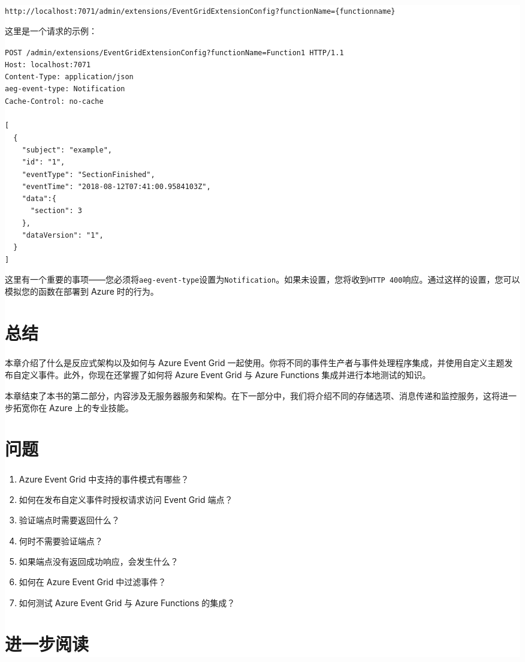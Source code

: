 ```
http://localhost:7071/admin/extensions/EventGridExtensionConfig?functionName={functionname} 
```

这里是一个请求的示例：

```
POST /admin/extensions/EventGridExtensionConfig?functionName=Function1 HTTP/1.1
Host: localhost:7071
Content-Type: application/json
aeg-event-type: Notification
Cache-Control: no-cache

[
  {
    "subject": "example",
    "id": "1",
    "eventType": "SectionFinished",
    "eventTime": "2018-08-12T07:41:00.9584103Z",
    "data":{
      "section": 3
    },
    "dataVersion": "1",
  }
]
```

这里有一个重要的事项——您必须将`aeg-event-type`设置为`Notification`。如果未设置，您将收到`HTTP 400`响应。通过这样的设置，您可以模拟您的函数在部署到 Azure 时的行为。

# 总结

本章介绍了什么是反应式架构以及如何与 Azure Event Grid 一起使用。你将不同的事件生产者与事件处理程序集成，并使用自定义主题发布自定义事件。此外，你现在还掌握了如何将 Azure Event Grid 与 Azure Functions 集成并进行本地测试的知识。

本章结束了本书的第二部分，内容涉及无服务器服务和架构。在下一部分中，我们将介绍不同的存储选项、消息传递和监控服务，这将进一步拓宽你在 Azure 上的专业技能。

# 问题

1.  Azure Event Grid 中支持的事件模式有哪些？

1.  如何在发布自定义事件时授权请求访问 Event Grid 端点？

1.  验证端点时需要返回什么？

1.  何时不需要验证端点？

1.  如果端点没有返回成功响应，会发生什么？

1.  如何在 Azure Event Grid 中过滤事件？

1.  如何测试 Azure Event Grid 与 Azure Functions 的集成？

# 进一步阅读
